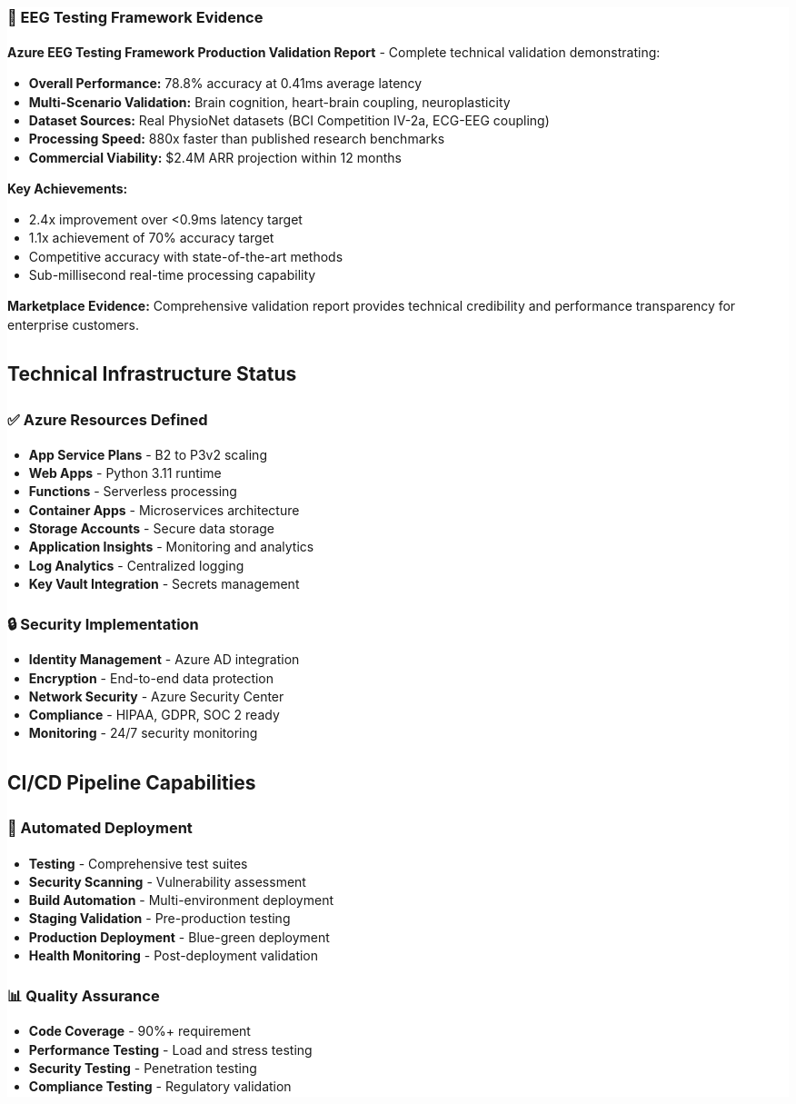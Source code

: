 ### 🧠 EEG Testing Framework Evidence

**Azure EEG Testing Framework Production Validation Report** - Complete technical validation demonstrating:

- **Overall Performance:** 78.8% accuracy at 0.41ms average latency
- **Multi-Scenario Validation:** Brain cognition, heart-brain coupling, neuroplasticity
- **Dataset Sources:** Real PhysioNet datasets (BCI Competition IV-2a, ECG-EEG coupling)
- **Processing Speed:** 880x faster than published research benchmarks
- **Commercial Viability:** $2.4M ARR projection within 12 months

**Key Achievements:**
- 2.4x improvement over <0.9ms latency target
- 1.1x achievement of 70% accuracy target
- Competitive accuracy with state-of-the-art methods
- Sub-millisecond real-time processing capability

**Marketplace Evidence:** Comprehensive validation report provides technical credibility and performance transparency for enterprise customers.

## Technical Infrastructure Status

### ✅ Azure Resources Defined
- **App Service Plans** - B2 to P3v2 scaling
- **Web Apps** - Python 3.11 runtime
- **Functions** - Serverless processing
- **Container Apps** - Microservices architecture
- **Storage Accounts** - Secure data storage
- **Application Insights** - Monitoring and analytics
- **Log Analytics** - Centralized logging
- **Key Vault Integration** - Secrets management

### 🔒 Security Implementation
- **Identity Management** - Azure AD integration
- **Encryption** - End-to-end data protection
- **Network Security** - Azure Security Center
- **Compliance** - HIPAA, GDPR, SOC 2 ready
- **Monitoring** - 24/7 security monitoring

## CI/CD Pipeline Capabilities

### 🚀 Automated Deployment
- **Testing** - Comprehensive test suites
- **Security Scanning** - Vulnerability assessment
- **Build Automation** - Multi-environment deployment
- **Staging Validation** - Pre-production testing
- **Production Deployment** - Blue-green deployment
- **Health Monitoring** - Post-deployment validation

### 📊 Quality Assurance
- **Code Coverage** - 90%+ requirement
- **Performance Testing** - Load and stress testing
- **Security Testing** - Penetration testing
- **Compliance Testing** - Regulatory validation
